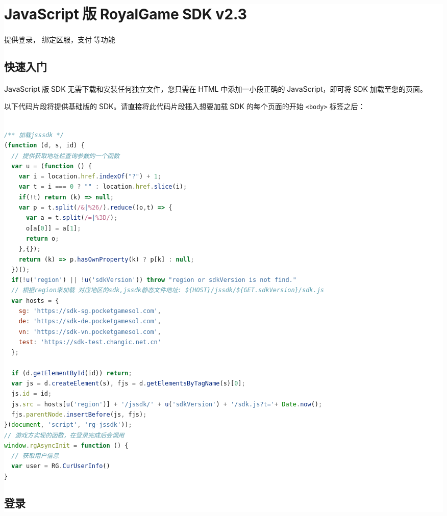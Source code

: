 # JavaScript 版 RoyalGame SDK v2.3

提供登录， 绑定区服，支付 等功能

## 快速入门

JavaScript 版 SDK 无需下载和安装任何独立文件，您只需在 HTML 中添加一小段正确的 JavaScript，即可将 SDK 加载至您的页面。

以下代码片段将提供基础版的 SDK。请直接将此代码片段插入想要加载 SDK 的每个页面的开始 `<body>` 标签之后：

```js

/** 加载jsssdk */
(function (d, s, id) {
  // 提供获取地址栏查询参数的一个函数
  var u = (function () {
    var i = location.href.indexOf("?") + 1;
    var t = i === 0 ? "" : location.href.slice(i);
    if(!t) return (k) => null;
    var p = t.split(/&|%26/).reduce((o,t) => {
      var a = t.split(/=|%3D/);
      o[a[0]] = a[1];
      return o;
    },{});
    return (k) => p.hasOwnProperty(k) ? p[k] : null;
  })();
  if(!u('region') || !u('sdkVersion')) throw "region or sdkVersion is not find."
  // 根据region来加载 对应地区的sdk,jssdk静态文件地址: ${HOST}/jssdk/${GET.sdkVersion}/sdk.js
  var hosts = {
    sg: 'https://sdk-sg.pocketgamesol.com',
    de: 'https://sdk-de.pocketgamesol.com',
    vn: 'https://sdk-vn.pocketgamesol.com',
    test: 'https://sdk-test.changic.net.cn'
  };

  if (d.getElementById(id)) return;
  var js = d.createElement(s), fjs = d.getElementsByTagName(s)[0];
  js.id = id;
  js.src = hosts[u('region')] + '/jssdk/' + u('sdkVersion') + '/sdk.js?t='+ Date.now();
  fjs.parentNode.insertBefore(js, fjs);
}(document, 'script', 'rg-jssdk'));
// 游戏方实现的函数，在登录完成后会调用
window.rgAsyncInit = function () {
  // 获取用户信息
  var user = RG.CurUserInfo()
}

```

## 登录
